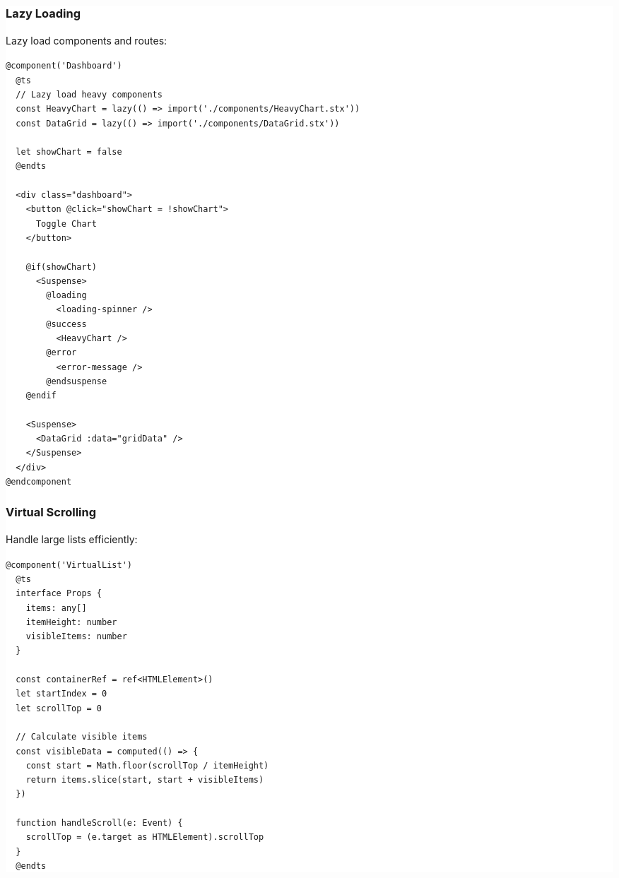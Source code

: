 ### Lazy Loading

Lazy load components and routes:

```stx
@component('Dashboard')
  @ts
  // Lazy load heavy components
  const HeavyChart = lazy(() => import('./components/HeavyChart.stx'))
  const DataGrid = lazy(() => import('./components/DataGrid.stx'))

  let showChart = false
  @endts

  <div class="dashboard">
    <button @click="showChart = !showChart">
      Toggle Chart
    </button>

    @if(showChart)
      <Suspense>
        @loading
          <loading-spinner />
        @success
          <HeavyChart />
        @error
          <error-message />
        @endsuspense
    @endif

    <Suspense>
      <DataGrid :data="gridData" />
    </Suspense>
  </div>
@endcomponent
```

### Virtual Scrolling

Handle large lists efficiently:

```stx
@component('VirtualList')
  @ts
  interface Props {
    items: any[]
    itemHeight: number
    visibleItems: number
  }

  const containerRef = ref<HTMLElement>()
  let startIndex = 0
  let scrollTop = 0

  // Calculate visible items
  const visibleData = computed(() => {
    const start = Math.floor(scrollTop / itemHeight)
    return items.slice(start, start + visibleItems)
  })

  function handleScroll(e: Event) {
    scrollTop = (e.target as HTMLElement).scrollTop
  }
  @endts

```